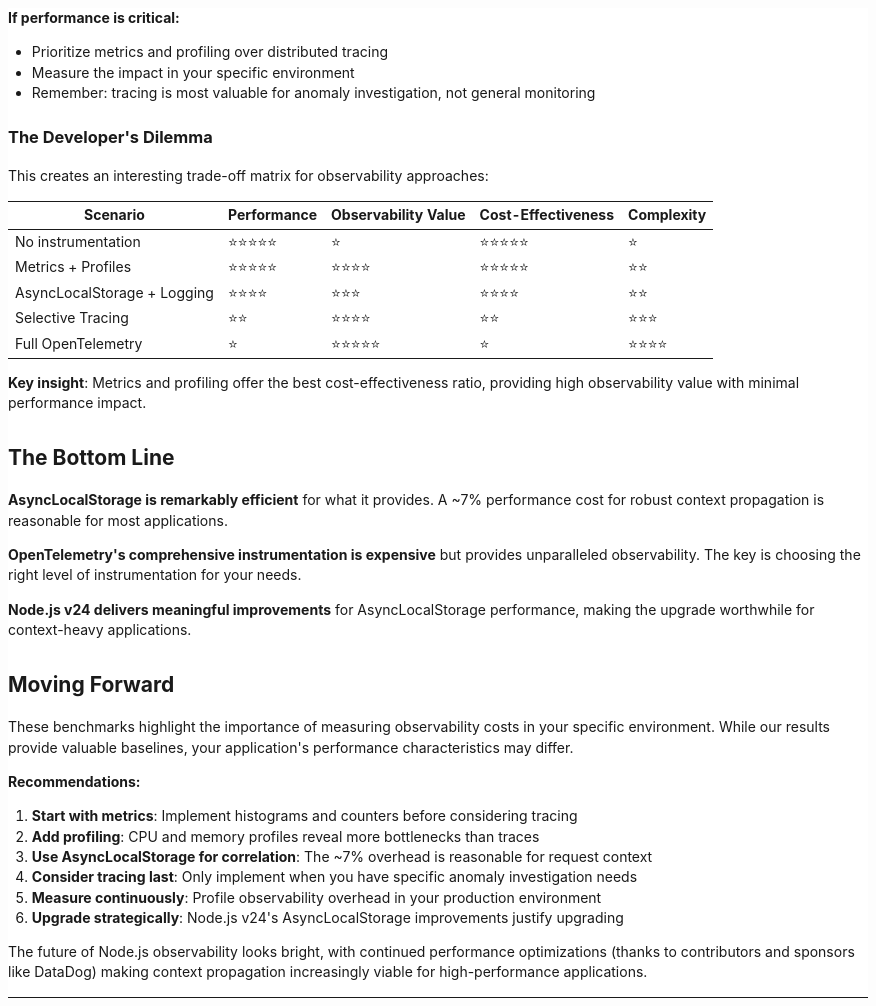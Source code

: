 **If performance is critical:**
- Prioritize metrics and profiling over distributed tracing
- Measure the impact in your specific environment
- Remember: tracing is most valuable for anomaly investigation, not general monitoring

### The Developer's Dilemma

This creates an interesting trade-off matrix for observability approaches:

| Scenario | Performance | Observability Value | Cost-Effectiveness | Complexity |
|----------|-------------|---------------------|-------------------|------------|
| No instrumentation | ⭐⭐⭐⭐⭐ | ⭐ | ⭐⭐⭐⭐⭐ | ⭐ |
| Metrics + Profiles | ⭐⭐⭐⭐⭐ | ⭐⭐⭐⭐ | ⭐⭐⭐⭐⭐ | ⭐⭐ |
| AsyncLocalStorage + Logging | ⭐⭐⭐⭐ | ⭐⭐⭐ | ⭐⭐⭐⭐ | ⭐⭐ |
| Selective Tracing | ⭐⭐ | ⭐⭐⭐⭐ | ⭐⭐ | ⭐⭐⭐ |
| Full OpenTelemetry | ⭐ | ⭐⭐⭐⭐⭐ | ⭐ | ⭐⭐⭐⭐ |

**Key insight**: Metrics and profiling offer the best cost-effectiveness ratio, providing high observability value with minimal performance impact.

## The Bottom Line

**AsyncLocalStorage is remarkably efficient** for what it provides. A ~7% performance cost for robust context propagation is reasonable for most applications.

**OpenTelemetry's comprehensive instrumentation is expensive** but provides unparalleled observability. The key is choosing the right level of instrumentation for your needs.

**Node.js v24 delivers meaningful improvements** for AsyncLocalStorage performance, making the upgrade worthwhile for context-heavy applications.

## Moving Forward

These benchmarks highlight the importance of measuring observability costs in your specific environment. While our results provide valuable baselines, your application's performance characteristics may differ.

**Recommendations:**
1. **Start with metrics**: Implement histograms and counters before considering tracing
2. **Add profiling**: CPU and memory profiles reveal more bottlenecks than traces
3. **Use AsyncLocalStorage for correlation**: The ~7% overhead is reasonable for request context
4. **Consider tracing last**: Only implement when you have specific anomaly investigation needs
5. **Measure continuously**: Profile observability overhead in your production environment  
6. **Upgrade strategically**: Node.js v24's AsyncLocalStorage improvements justify upgrading

The future of Node.js observability looks bright, with continued performance optimizations (thanks to contributors and sponsors like DataDog) making context propagation increasingly viable for high-performance applications.

---
